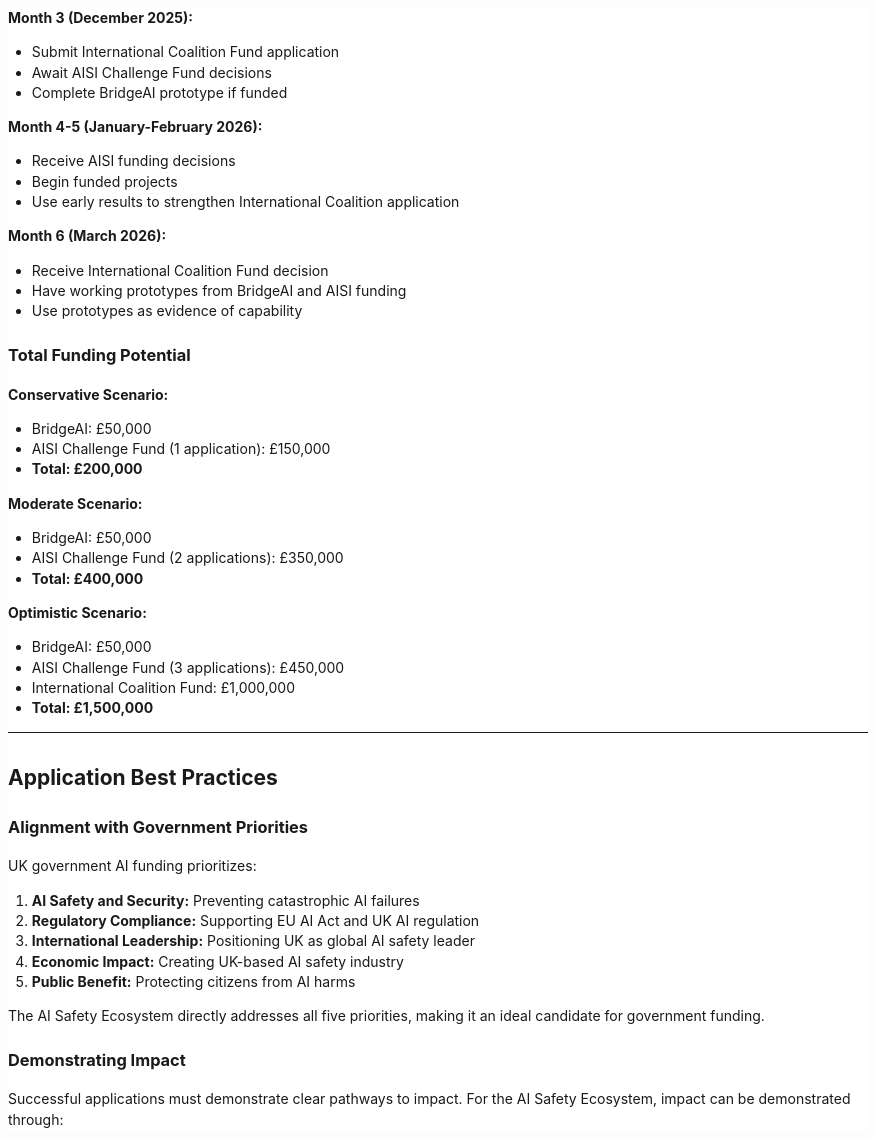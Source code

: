 **Month 3 (December 2025):**
- Submit International Coalition Fund application
- Await AISI Challenge Fund decisions
- Complete BridgeAI prototype if funded

**Month 4-5 (January-February 2026):**
- Receive AISI funding decisions
- Begin funded projects
- Use early results to strengthen International Coalition application

**Month 6 (March 2026):**
- Receive International Coalition Fund decision
- Have working prototypes from BridgeAI and AISI funding
- Use prototypes as evidence of capability

### Total Funding Potential

**Conservative Scenario:**
- BridgeAI: £50,000
- AISI Challenge Fund (1 application): £150,000
- **Total: £200,000**

**Moderate Scenario:**
- BridgeAI: £50,000
- AISI Challenge Fund (2 applications): £350,000
- **Total: £400,000**

**Optimistic Scenario:**
- BridgeAI: £50,000
- AISI Challenge Fund (3 applications): £450,000
- International Coalition Fund: £1,000,000
- **Total: £1,500,000**

---

## Application Best Practices

### Alignment with Government Priorities

UK government AI funding prioritizes:
1. **AI Safety and Security:** Preventing catastrophic AI failures
2. **Regulatory Compliance:** Supporting EU AI Act and UK AI regulation
3. **International Leadership:** Positioning UK as global AI safety leader
4. **Economic Impact:** Creating UK-based AI safety industry
5. **Public Benefit:** Protecting citizens from AI harms

The AI Safety Ecosystem directly addresses all five priorities, making it an ideal candidate for government funding.

### Demonstrating Impact

Successful applications must demonstrate clear pathways to impact. For the AI Safety Ecosystem, impact can be demonstrated through:

